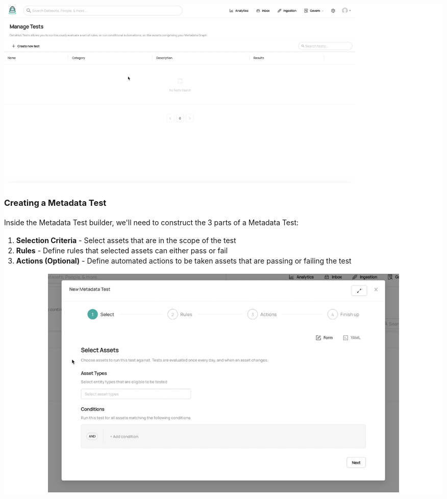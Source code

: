   <img width="80%"  src="https://raw.githubusercontent.com/datahub-project/static-assets/main/imgs/manage-tests.png"/>
</p>

### Creating a Metadata Test

Inside the Metadata Test builder, we'll need to construct the 3 parts of a Metadata Test:

1. **Selection Criteria** - Select assets that are in the scope of the test
2. **Rules** - Define rules that selected assets can either pass or fail
3. **Actions (Optional)** - Define automated actions to be taken assets that are passing
   or failing the test

<p align="center">
  <img width="80%"  src="https://raw.githubusercontent.com/datahub-project/static-assets/main/imgs/metadata-test-create.png"/>
</p>
